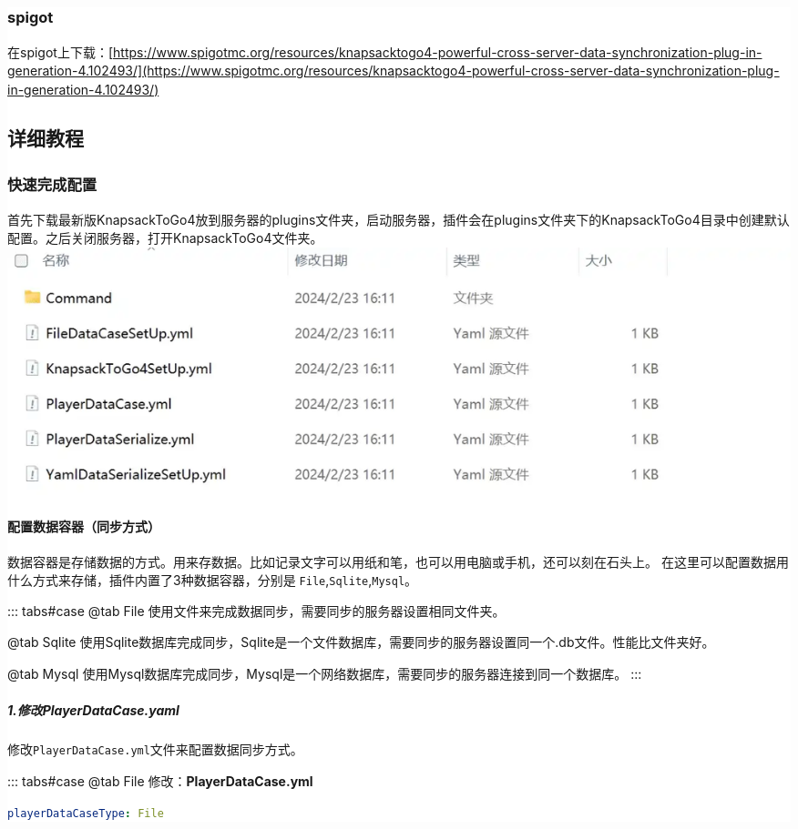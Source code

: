 ### spigot
在spigot上下载：[https://www.spigotmc.org/resources/knapsacktogo4-powerful-cross-server-data-synchronization-plug-in-generation-4.102493/](https://www.spigotmc.org/resources/knapsacktogo4-powerful-cross-server-data-synchronization-plug-in-generation-4.102493/)

</div>
</div>
</Demo>


## 详细教程

### 快速完成配置
首先下载最新版KnapsackToGo4放到服务器的plugins文件夹，启动服务器，插件会在plugins文件夹下的KnapsackToGo4目录中创建默认配置。之后关闭服务器，打开KnapsackToGo4文件夹。
![Alt text](./imgs/5.webp)

#### 配置数据容器（同步方式）
数据容器是存储数据的方式。用来存数据。比如记录文字可以用纸和笔，也可以用电脑或手机，还可以刻在石头上。
在这里可以配置数据用什么方式来存储，插件内置了3种数据容器，分别是 ```File```,```Sqlite```,```Mysql```。

::: tabs#case
@tab File
使用文件来完成数据同步，需要同步的服务器设置相同文件夹。

@tab Sqlite
使用Sqlite数据库完成同步，Sqlite是一个文件数据库，需要同步的服务器设置同一个.db文件。性能比文件夹好。

@tab Mysql
使用Mysql数据库完成同步，Mysql是一个网络数据库，需要同步的服务器连接到同一个数据库。
:::

##### 1.修改PlayerDataCase.yaml
修改```PlayerDataCase.yml```文件来配置数据同步方式。

::: tabs#case
@tab File
修改：**PlayerDataCase.yml**
``` yaml
playerDataCaseType: File

```
